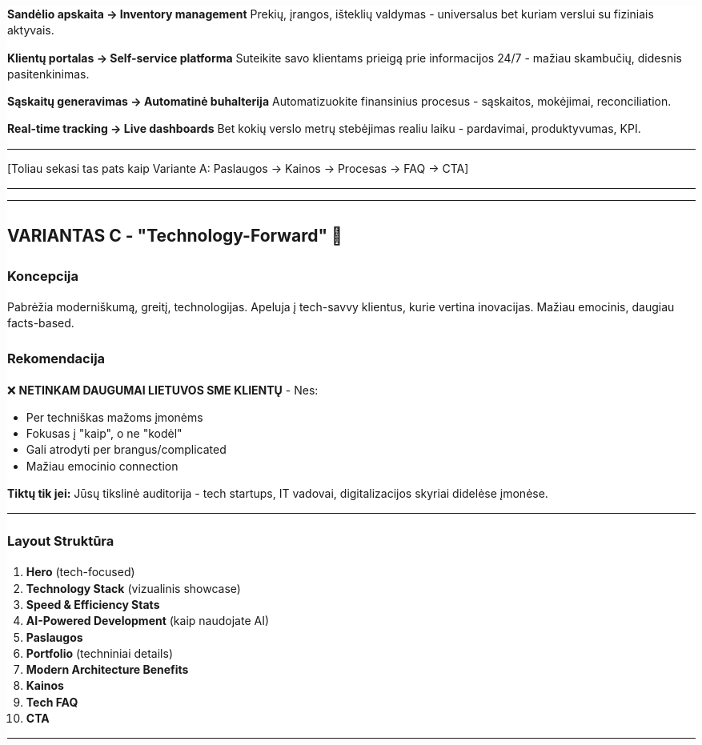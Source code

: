 **Sandėlio apskaita → Inventory management**
Prekių, įrangos, išteklių valdymas - universalus bet kuriam verslui su fiziniais aktyvais.

**Klientų portalas → Self-service platforma**
Suteikite savo klientams prieigą prie informacijos 24/7 - mažiau skambučių, didesnis pasitenkinimas.

**Sąskaitų generavimas → Automatinė buhalterija**
Automatizuokite finansinius procesus - sąskaitos, mokėjimai, reconciliation.

**Real-time tracking → Live dashboards**
Bet kokių verslo metrų stebėjimas realiu laiku - pardavimai, produktyvumas, KPI.

---

[Toliau sekasi tas pats kaip Variante A: Paslaugos → Kainos → Procesas → FAQ → CTA]

---

---

## VARIANTAS C - "Technology-Forward" 🚀

### Koncepcija

Pabrėžia moderniškumą, greitį, technologijas. Apeluja į tech-savvy klientus, kurie vertina inovacijas. Mažiau emocinis, daugiau facts-based.

### Rekomendacija

❌ **NETINKAM DAUGUMAI LIETUVOS SME KLIENTŲ** - Nes:

- Per techniškas mažoms įmonėms
- Fokusas į "kaip", o ne "kodėl"
- Gali atrodyti per brangus/complicated
- Mažiau emocinio connection

**Tiktų tik jei:** Jūsų tikslinė auditorija - tech startups, IT vadovai, digitalizacijos skyriai didelėse įmonėse.

---

### Layout Struktūra

1. **Hero** (tech-focused)
2. **Technology Stack** (vizualinis showcase)
3. **Speed & Efficiency Stats**
4. **AI-Powered Development** (kaip naudojate AI)
5. **Paslaugos**
6. **Portfolio** (techniniai details)
7. **Modern Architecture Benefits**
8. **Kainos**
9. **Tech FAQ**
10. **CTA**

---